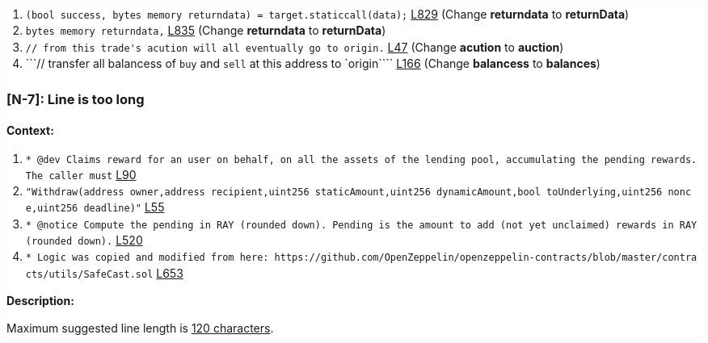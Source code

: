 1. ```(bool success, bytes memory returndata) = target.staticcall(data);``` [L829](https://github.com/reserve-protocol/protocol/blob/df7ecadc2bae74244ace5e8b39e94bc992903158/contracts/plugins/mocks/vendor/EasyAuction.sol#L829) (Change **returndata** to **returnData**)
1. ```bytes memory returndata,``` [L835](https://github.com/reserve-protocol/protocol/blob/df7ecadc2bae74244ace5e8b39e94bc992903158/contracts/plugins/mocks/vendor/EasyAuction.sol#L835) (Change **returndata** to **returnData**)
1. ```// from this trade's acution will all eventually go to origin.``` [L47](https://github.com/reserve-protocol/protocol/blob/df7ecadc2bae74244ace5e8b39e94bc992903158/contracts/plugins/trading/GnosisTrade.sol#L47) (Change **acution** to **auction**)
1. ```//   transfer all balancess of `buy` and `sell` at this address to `origin```` [L166](https://github.com/reserve-protocol/protocol/blob/df7ecadc2bae74244ace5e8b39e94bc992903158/contracts/plugins/trading/GnosisTrade.sol#L166) (Change **balancess** to **balances**)

### [N-7]: Line is too long
**Context:**

1. ```* @dev Claims reward for an user on behalf, on all the assets of the lending pool, accumulating the pending rewards. The caller must``` [L90](https://github.com/reserve-protocol/protocol/blob/df7ecadc2bae74244ace5e8b39e94bc992903158/contracts/plugins/aave/IAaveIncentivesController.sol#L90) 
1. ```"Withdraw(address owner,address recipient,uint256 staticAmount,uint256 dynamicAmount,bool toUnderlying,uint256 nonce,uint256 deadline)"``` [L55](https://github.com/reserve-protocol/protocol/blob/df7ecadc2bae74244ace5e8b39e94bc992903158/contracts/plugins/aave/StaticATokenLM.sol#L55) 
1. ```* @notice Compute the pending in RAY (rounded down). Pending is the amount to add (not yet unclaimed) rewards in RAY (rounded down).``` [L520](https://github.com/reserve-protocol/protocol/blob/df7ecadc2bae74244ace5e8b39e94bc992903158/contracts/plugins/aave/StaticATokenLM.sol#L520) 
1. ```* Logic was copied and modified from here: https://github.com/OpenZeppelin/openzeppelin-contracts/blob/master/contracts/utils/SafeCast.sol``` [L653](https://github.com/reserve-protocol/protocol/blob/df7ecadc2bae74244ace5e8b39e94bc992903158/contracts/plugins/mocks/vendor/EasyAuction.sol#L653) 

**Description:**

Maximum suggested line length is [120 characters](https://docs.soliditylang.org/en/v0.8.17/style-guide.html#maximum-line-length).
